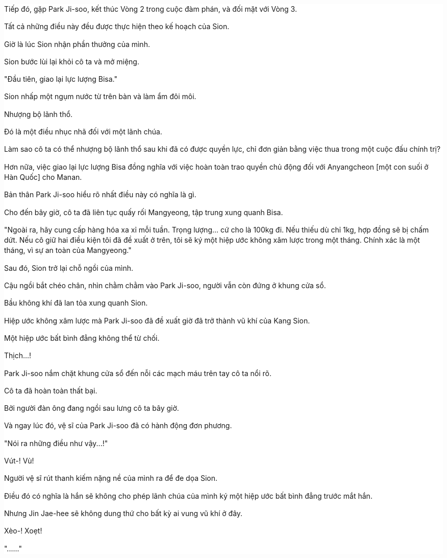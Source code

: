 Tiếp đó, gặp Park Ji-soo, kết thúc Vòng 2 trong cuộc đàm phán, và đối mặt với Vòng 3.

Tất cả những điều này đều được thực hiện theo kế hoạch của Sion.

Giờ là lúc Sion nhận phần thưởng của mình.

Sion bước lùi lại khỏi cô ta và mở miệng.

"Đầu tiên, giao lại lực lượng Bisa."

Sion nhấp một ngụm nước từ trên bàn và làm ẩm đôi môi.

Nhượng bộ lãnh thổ.

Đó là một điều nhục nhã đối với một lãnh chúa.

Làm sao cô ta có thể nhượng bộ lãnh thổ sau khi đã có được quyền lực, chỉ đơn giản bằng việc thua trong một cuộc đấu chính trị?

Hơn nữa, việc giao lại lực lượng Bisa đồng nghĩa với việc hoàn toàn trao quyền chủ động đối với Anyangcheon [một con suối ở Hàn Quốc] cho Manan.

Bản thân Park Ji-soo hiểu rõ nhất điều này có nghĩa là gì.

Cho đến bây giờ, cô ta đã liên tục quấy rối Mangyeong, tập trung xung quanh Bisa.

"Ngoài ra, hãy cung cấp hàng hóa xa xỉ mỗi tuần. Trọng lượng... cứ cho là 100kg đi. Nếu thiếu dù chỉ 1kg, hợp đồng sẽ bị chấm dứt. Nếu cô giữ hai điều kiện tôi đã đề xuất ở trên, tôi sẽ ký một hiệp ước không xâm lược trong một tháng. Chính xác là một tháng, vì sự an toàn của Mangyeong."

Sau đó, Sion trở lại chỗ ngồi của mình.

Cậu ngồi bắt chéo chân, nhìn chằm chằm vào Park Ji-soo, người vẫn còn đứng ở khung cửa sổ.

Bầu không khí đã lan tỏa xung quanh Sion.

Hiệp ước không xâm lược mà Park Ji-soo đã đề xuất giờ đã trở thành vũ khí của Kang Sion.

Một hiệp ước bất bình đẳng không thể từ chối.

Thịch...!

Park Ji-soo nắm chặt khung cửa sổ đến nỗi các mạch máu trên tay cô ta nổi rõ.

Cô ta đã hoàn toàn thất bại.

Bởi người đàn ông đang ngồi sau lưng cô ta bây giờ.

Và ngay lúc đó, vệ sĩ của Park Ji-soo đã có hành động đơn phương.

"Nói ra những điều như vậy...!"

Vút-! Vù!

Người vệ sĩ rút thanh kiếm nặng nề của mình ra để đe dọa Sion.

Điều đó có nghĩa là hắn sẽ không cho phép lãnh chúa của mình ký một hiệp ước bất bình đẳng trước mắt hắn.

Nhưng Jin Jae-hee sẽ không dung thứ cho bất kỳ ai vung vũ khí ở đây.

Xèo-! Xoẹt!

"......"

